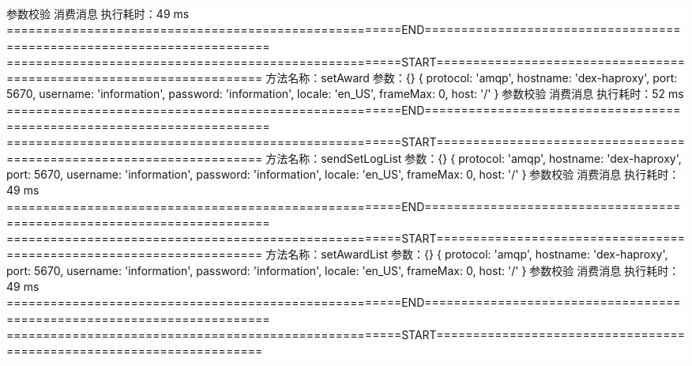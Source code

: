参数校验
消费消息
执行耗时：49 ms
======================================================END=======================================================================
======================================================START=====================================================================
方法名称：setAward
参数：{}
{
  protocol: 'amqp',
  hostname: 'dex-haproxy',
  port: 5670,
  username: 'information',
  password: 'information',
  locale: 'en_US',
  frameMax: 0,
  host: '/'
}
参数校验
消费消息
执行耗时：52 ms
======================================================END=======================================================================
======================================================START=====================================================================
方法名称：sendSetLogList
参数：{}
{
  protocol: 'amqp',
  hostname: 'dex-haproxy',
  port: 5670,
  username: 'information',
  password: 'information',
  locale: 'en_US',
  frameMax: 0,
  host: '/'
}
参数校验
消费消息
执行耗时：49 ms
======================================================END=======================================================================
======================================================START=====================================================================
方法名称：setAwardList
参数：{}
{
  protocol: 'amqp',
  hostname: 'dex-haproxy',
  port: 5670,
  username: 'information',
  password: 'information',
  locale: 'en_US',
  frameMax: 0,
  host: '/'
}
参数校验
消费消息
执行耗时：49 ms
======================================================END=======================================================================
======================================================START=====================================================================